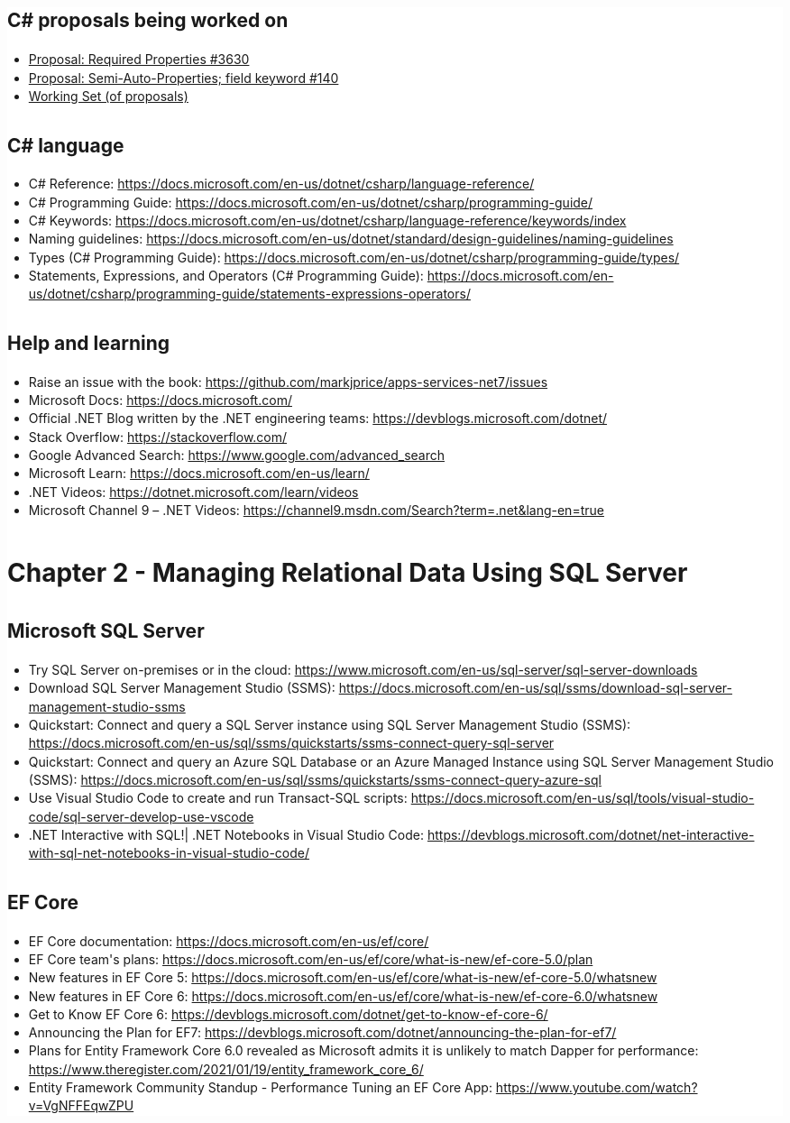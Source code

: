 ## C# proposals being worked on
- [Proposal: Required Properties #3630](https://github.com/dotnet/csharplang/issues/3630)
- [Proposal: Semi-Auto-Properties; field keyword #140](https://github.com/dotnet/csharplang/issues/140)
- [Working Set (of proposals)](https://github.com/dotnet/csharplang/milestone/19)

## C# language
- C# Reference: https://docs.microsoft.com/en-us/dotnet/csharp/language-reference/
- C# Programming Guide: https://docs.microsoft.com/en-us/dotnet/csharp/programming-guide/
- C# Keywords: https://docs.microsoft.com/en-us/dotnet/csharp/language-reference/keywords/index
- Naming guidelines: https://docs.microsoft.com/en-us/dotnet/standard/design-guidelines/naming-guidelines
- Types (C# Programming Guide): https://docs.microsoft.com/en-us/dotnet/csharp/programming-guide/types/
- Statements, Expressions, and Operators (C# Programming Guide): https://docs.microsoft.com/en-us/dotnet/csharp/programming-guide/statements-expressions-operators/

## Help and learning
- Raise an issue with the book: https://github.com/markjprice/apps-services-net7/issues
- Microsoft Docs: https://docs.microsoft.com/
- Official .NET Blog written by the .NET engineering teams: https://devblogs.microsoft.com/dotnet/
- Stack Overflow: https://stackoverflow.com/
- Google Advanced Search: https://www.google.com/advanced_search
- Microsoft Learn: https://docs.microsoft.com/en-us/learn/
- .NET Videos: https://dotnet.microsoft.com/learn/videos
- Microsoft Channel 9 – .NET Videos: https://channel9.msdn.com/Search?term=.net&lang-en=true

# Chapter 2 - Managing Relational Data Using SQL Server

## Microsoft SQL Server
- Try SQL Server on-premises or in the cloud: https://www.microsoft.com/en-us/sql-server/sql-server-downloads
- Download SQL Server Management Studio (SSMS): https://docs.microsoft.com/en-us/sql/ssms/download-sql-server-management-studio-ssms
- Quickstart: Connect and query a SQL Server instance using SQL Server Management Studio (SSMS): https://docs.microsoft.com/en-us/sql/ssms/quickstarts/ssms-connect-query-sql-server
- Quickstart: Connect and query an Azure SQL Database or an Azure Managed Instance using SQL Server Management Studio (SSMS): https://docs.microsoft.com/en-us/sql/ssms/quickstarts/ssms-connect-query-azure-sql
- Use Visual Studio Code to create and run Transact-SQL scripts: https://docs.microsoft.com/en-us/sql/tools/visual-studio-code/sql-server-develop-use-vscode
- .NET Interactive with SQL!| .NET Notebooks in Visual Studio Code: https://devblogs.microsoft.com/dotnet/net-interactive-with-sql-net-notebooks-in-visual-studio-code/

## EF Core
- EF Core documentation: https://docs.microsoft.com/en-us/ef/core/
- EF Core team's plans: https://docs.microsoft.com/en-us/ef/core/what-is-new/ef-core-5.0/plan
- New features in EF Core 5: https://docs.microsoft.com/en-us/ef/core/what-is-new/ef-core-5.0/whatsnew
- New features in EF Core 6: https://docs.microsoft.com/en-us/ef/core/what-is-new/ef-core-6.0/whatsnew
- Get to Know EF Core 6: https://devblogs.microsoft.com/dotnet/get-to-know-ef-core-6/
- Announcing the Plan for EF7: https://devblogs.microsoft.com/dotnet/announcing-the-plan-for-ef7/
- Plans for Entity Framework Core 6.0 revealed as Microsoft admits it is unlikely to match Dapper for performance: https://www.theregister.com/2021/01/19/entity_framework_core_6/
- Entity Framework Community Standup - Performance Tuning an EF Core App: https://www.youtube.com/watch?v=VgNFFEqwZPU
